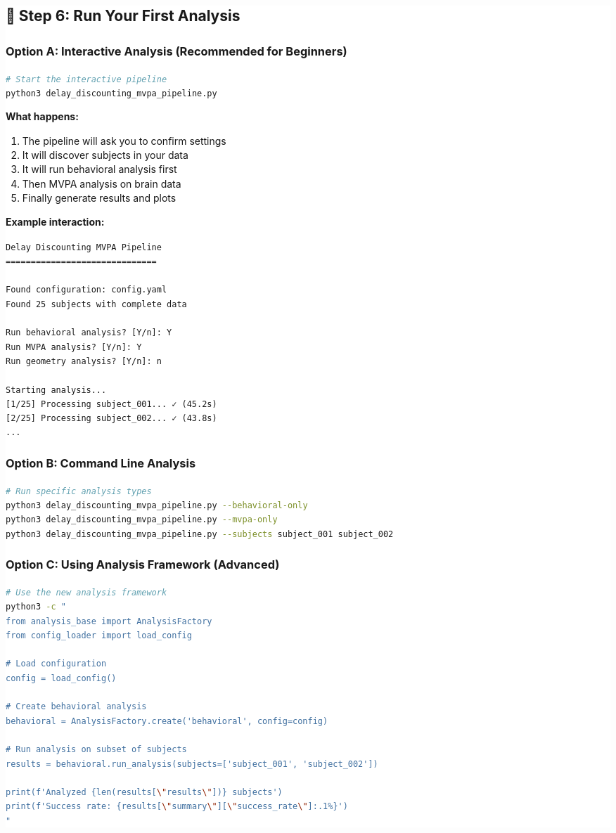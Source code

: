 ## 🎯 Step 6: Run Your First Analysis

### Option A: Interactive Analysis (Recommended for Beginners)

```bash
# Start the interactive pipeline
python3 delay_discounting_mvpa_pipeline.py
```

**What happens:**
1. The pipeline will ask you to confirm settings
2. It will discover subjects in your data
3. It will run behavioral analysis first
4. Then MVPA analysis on brain data
5. Finally generate results and plots

**Example interaction:**
```
Delay Discounting MVPA Pipeline
==============================

Found configuration: config.yaml
Found 25 subjects with complete data

Run behavioral analysis? [Y/n]: Y
Run MVPA analysis? [Y/n]: Y
Run geometry analysis? [Y/n]: n

Starting analysis...
[1/25] Processing subject_001... ✓ (45.2s)
[2/25] Processing subject_002... ✓ (43.8s)
...
```

### Option B: Command Line Analysis

```bash
# Run specific analysis types
python3 delay_discounting_mvpa_pipeline.py --behavioral-only
python3 delay_discounting_mvpa_pipeline.py --mvpa-only
python3 delay_discounting_mvpa_pipeline.py --subjects subject_001 subject_002
```

### Option C: Using Analysis Framework (Advanced)

```bash
# Use the new analysis framework
python3 -c "
from analysis_base import AnalysisFactory
from config_loader import load_config

# Load configuration
config = load_config()

# Create behavioral analysis
behavioral = AnalysisFactory.create('behavioral', config=config)

# Run analysis on subset of subjects
results = behavioral.run_analysis(subjects=['subject_001', 'subject_002'])

print(f'Analyzed {len(results[\"results\"])} subjects')
print(f'Success rate: {results[\"summary\"][\"success_rate\"]:.1%}')
"
```
